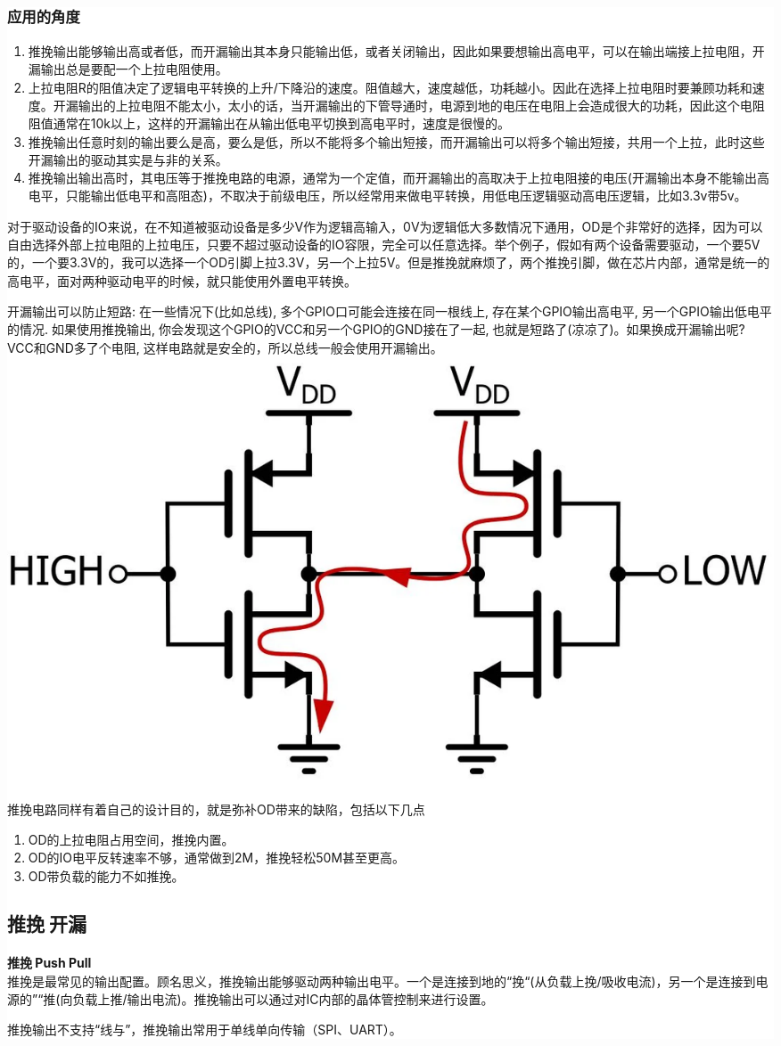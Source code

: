 ### 应用的角度  
1. 推挽输出能够输出高或者低，而开漏输出其本身只能输出低，或者关闭输出，因此如果要想输出高电平，可以在输出端接上拉电阻，开漏输出总是要配一个上拉电阻使用。
2. 上拉电阻R的阻值决定了逻辑电平转换的上升/下降沿的速度。阻值越大，速度越低，功耗越小。因此在选择上拉电阻时要兼顾功耗和速度。开漏输出的上拉电阻不能太小，太小的话，当开漏输出的下管导通时，电源到地的电压在电阻上会造成很大的功耗，因此这个电阻阻值通常在10k以上，这样的开漏输出在从输出低电平切换到高电平时，速度是很慢的。
3. 推挽输出任意时刻的输出要么是高，要么是低，所以不能将多个输出短接，而开漏输出可以将多个输出短接，共用一个上拉，此时这些开漏输出的驱动其实是与非的关系。
4. 推挽输出输出高时，其电压等于推挽电路的电源，通常为一个定值，而开漏输出的高取决于上拉电阻接的电压(开漏输出本身不能输出高电平，只能输出低电平和高阻态)，不取决于前级电压，所以经常用来做电平转换，用低电压逻辑驱动高电压逻辑，比如3.3v带5v。

对于驱动设备的IO来说，在不知道被驱动设备是多少V作为逻辑高输入，0V为逻辑低大多数情况下通用，OD是个非常好的选择，因为可以自由选择外部上拉电阻的上拉电压，只要不超过驱动设备的IO容限，完全可以任意选择。举个例子，假如有两个设备需要驱动，一个要5V的，一个要3.3V的，我可以选择一个OD引脚上拉3.3V，另一个上拉5V。但是推挽就麻烦了，两个推挽引脚，做在芯片内部，通常是统一的高电平，面对两种驱动电平的时候，就只能使用外置电平转换。  

开漏输出可以防止短路: 在一些情况下(比如总线), 多个GPIO口可能会连接在同一根线上, 存在某个GPIO输出高电平, 另一个GPIO输出低电平的情况. 如果使用推挽输出, 你会发现这个GPIO的VCC和另一个GPIO的GND接在了一起, 也就是短路了(凉凉了)。如果换成开漏输出呢? VCC和GND多了个电阻, 这样电路就是安全的，所以总线一般会使用开漏输出。  
![输入图片说明](/imgs/peripheral-gpio-mode/2023-09-07/nhnQK7ScJjC0nZih.png)  

推挽电路同样有着自己的设计目的，就是弥补OD带来的缺陷，包括以下几点  
1. OD的上拉电阻占用空间，推挽内置。
2. OD的IO电平反转速率不够，通常做到2M，推挽轻松50M甚至更高。
3. OD带负载的能力不如推挽。

## **推挽 开漏**  
**推挽 Push Pull**  
推挽是最常见的输出配置。顾名思义，推挽输出能够驱动两种输出电平。一个是连接到地的“挽“(从负载上挽/吸收电流)，另一个是连接到电源的”“推(向负载上推/输出电流)。推挽输出可以通过对IC内部的晶体管控制来进行设置。  

推挽输出不支持“线与”，推挽输出常用于单线单向传输（SPI、UART）。
